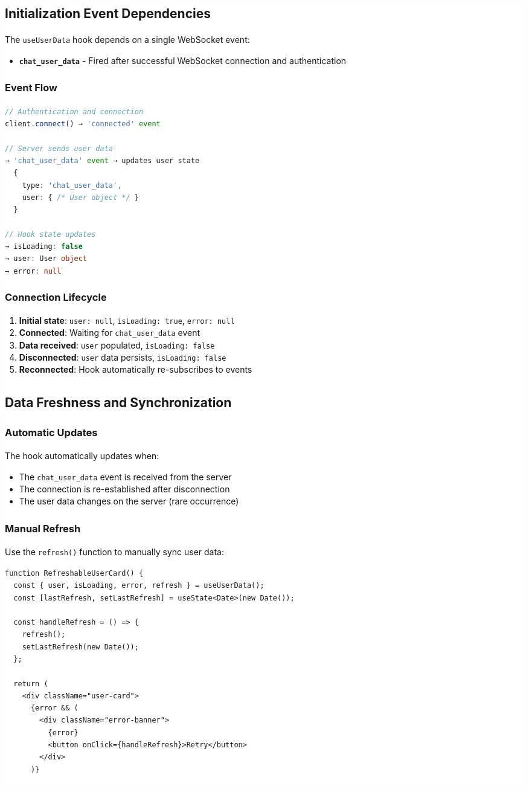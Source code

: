 ## Initialization Event Dependencies

The `useUserData` hook depends on a single WebSocket event:

- **`chat_user_data`** - Fired after successful WebSocket connection and authentication

### Event Flow

```typescript
// Authentication and connection
client.connect() → 'connected' event

// Server sends user data
→ 'chat_user_data' event → updates user state
  {
    type: 'chat_user_data',
    user: { /* User object */ }
  }

// Hook state updates
→ isLoading: false
→ user: User object
→ error: null
```

### Connection Lifecycle

1. **Initial state**: `user: null`, `isLoading: true`, `error: null`
2. **Connected**: Waiting for `chat_user_data` event
3. **Data received**: `user` populated, `isLoading: false`
4. **Disconnected**: `user` data persists, `isLoading: false`
5. **Reconnected**: Hook automatically re-subscribes to events

## Data Freshness and Synchronization

### Automatic Updates

The hook automatically updates when:
- The `chat_user_data` event is received from the server
- The connection is re-established after disconnection
- The user data changes on the server (rare occurrence)

### Manual Refresh

Use the `refresh()` function to manually sync user data:

```tsx
function RefreshableUserCard() {
  const { user, isLoading, error, refresh } = useUserData();
  const [lastRefresh, setLastRefresh] = useState<Date>(new Date());
  
  const handleRefresh = () => {
    refresh();
    setLastRefresh(new Date());
  };
  
  return (
    <div className="user-card">
      {error && (
        <div className="error-banner">
          {error}
          <button onClick={handleRefresh}>Retry</button>
        </div>
      )}
      
```